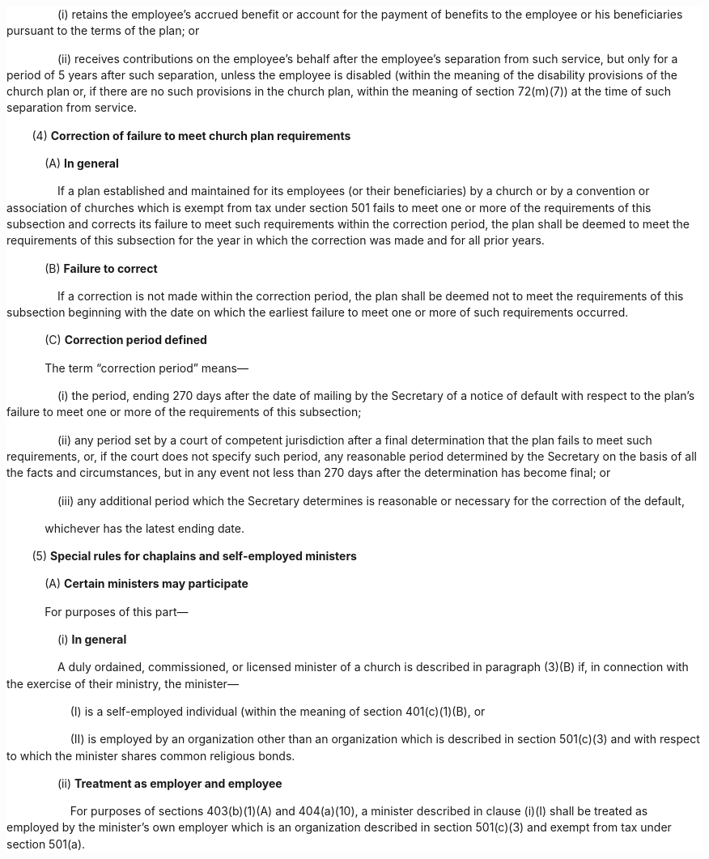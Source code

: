                 (i) retains the employee’s accrued benefit or account for the payment of benefits to the employee or his beneficiaries pursuant to the terms of the plan; or

                (ii) receives contributions on the employee’s behalf after the employee’s separation from such service, but only for a period of 5 years after such separation, unless the employee is disabled (within the meaning of the disability provisions of the church plan or, if there are no such provisions in the church plan, within the meaning of section 72(m)(7)) at the time of such separation from service.

        (4) __Correction of failure to meet church plan requirements__ 

            (A) __In general__ 

                If a plan established and maintained for its employees (or their beneficiaries) by a church or by a convention or association of churches which is exempt from tax under section 501 fails to meet one or more of the requirements of this subsection and corrects its failure to meet such requirements within the correction period, the plan shall be deemed to meet the requirements of this subsection for the year in which the correction was made and for all prior years.

            (B) __Failure to correct__ 

                If a correction is not made within the correction period, the plan shall be deemed not to meet the requirements of this subsection beginning with the date on which the earliest failure to meet one or more of such requirements occurred.

            (C) __Correction period defined__ 

            The term “correction period” means—

                (i) the period, ending 270 days after the date of mailing by the Secretary of a notice of default with respect to the plan’s failure to meet one or more of the requirements of this subsection;

                (ii) any period set by a court of competent jurisdiction after a final determination that the plan fails to meet such requirements, or, if the court does not specify such period, any reasonable period determined by the Secretary on the basis of all the facts and circumstances, but in any event not less than 270 days after the determination has become final; or

                (iii) any additional period which the Secretary determines is reasonable or necessary for the correction of the default,

            whichever has the latest ending date.

        (5) __Special rules for chaplains and self-employed ministers__ 

            (A) __Certain ministers may participate__ 

            For purposes of this part—

                (i) __In general__ 

                A duly ordained, commissioned, or licensed minister of a church is described in paragraph (3)(B) if, in connection with the exercise of their ministry, the minister—

                    (I) is a self-employed individual (within the meaning of section 401(c)(1)(B), or

                    (II) is employed by an organization other than an organization which is described in section 501(c)(3) and with respect to which the minister shares common religious bonds.

                (ii) __Treatment as employer and employee__ 

                    For purposes of sections 403(b)(1)(A) and 404(a)(10), a minister described in clause (i)(I) shall be treated as employed by the minister’s own employer which is an organization described in section 501(c)(3) and exempt from tax under section 501(a).
